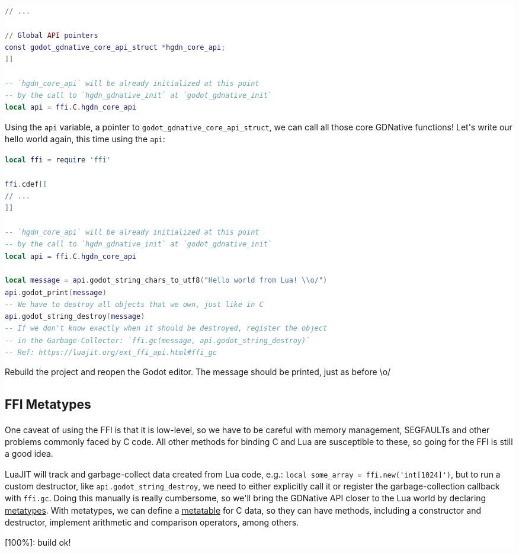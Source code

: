 ```lua
// ...

// Global API pointers
const godot_gdnative_core_api_struct *hgdn_core_api;
]]

-- `hgdn_core_api` will be already initialized at this point
-- by the call to `hgdn_gdnative_init` at `godot_gdnative_init`
local api = ffi.C.hgdn_core_api
```

Using the `api` variable, a pointer to `godot_gdnative_core_api_struct`,
we can call all those core GDNative functions!
Let's write our hello world again, this time using the `api`:

```lua
local ffi = require 'ffi'

ffi.cdef[[
// ...
]]

-- `hgdn_core_api` will be already initialized at this point
-- by the call to `hgdn_gdnative_init` at `godot_gdnative_init`
local api = ffi.C.hgdn_core_api

local message = api.godot_string_chars_to_utf8("Hello world from Lua! \\o/")
api.godot_print(message)
-- We have to destroy all objects that we own, just like in C
api.godot_string_destroy(message)
-- If we don't know exactly when it should be destroyed, register the object
-- in the Garbage-Collector: `ffi.gc(message, api.godot_string_destroy)`
-- Ref: https://luajit.org/ext_ffi_api.html#ffi_gc
```

Rebuild the project and reopen the Godot editor.
The message should be printed, just as before \o/


## FFI Metatypes
One caveat of using the FFI is that it is low-level, so we have to be
careful with memory management, SEGFAULTs and other problems commonly faced by
C code.
All other methods for binding C and Lua are susceptible to these, so
going for the FFI is still a good idea.

LuaJIT will track and garbage-collect data created from Lua code, e.g.:
`local some_array = ffi.new('int[1024]')`, but to run a custom
destructor, like `api.godot_string_destroy`, we need to either
explicitly call it or register the garbage-collection callback with
`ffi.gc`.
Doing this manually is really cumbersome, so we'll bring the GDNative
API closer to the Lua world by declaring [metatypes](https://luajit.org/ext_ffi_api.html#ffi_metatype).
With metatypes, we can define a [metatable](https://www.lua.org/manual/5.4/manual.html#2.4)
for C data, so they can have methods, including a constructor and
destructor, implement arithmetic and comparison operators, among others.


[100%]: build ok!